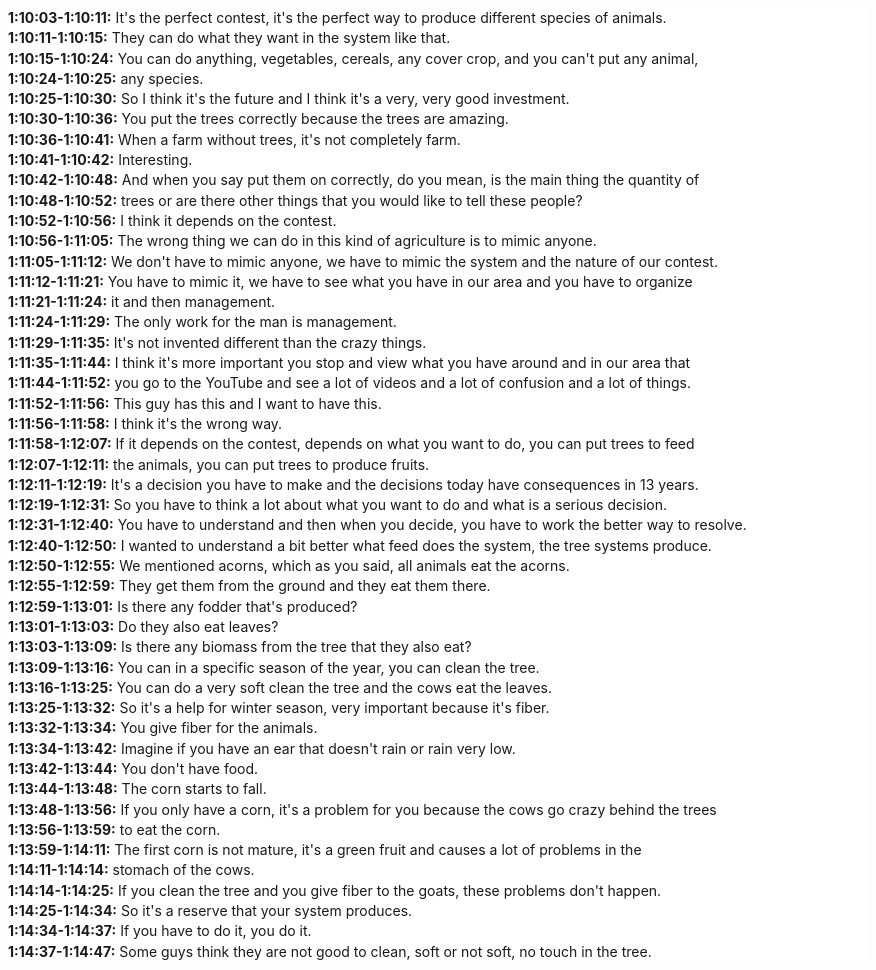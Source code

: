 **1:10:03-1:10:11:**  It's the perfect contest, it's the perfect way to produce different species of animals.  
**1:10:11-1:10:15:**  They can do what they want in the system like that.  
**1:10:15-1:10:24:**  You can do anything, vegetables, cereals, any cover crop, and you can't put any animal,  
**1:10:24-1:10:25:**  any species.  
**1:10:25-1:10:30:**  So I think it's the future and I think it's a very, very good investment.  
**1:10:30-1:10:36:**  You put the trees correctly because the trees are amazing.  
**1:10:36-1:10:41:**  When a farm without trees, it's not completely farm.  
**1:10:41-1:10:42:**  Interesting.  
**1:10:42-1:10:48:**  And when you say put them on correctly, do you mean, is the main thing the quantity of  
**1:10:48-1:10:52:**  trees or are there other things that you would like to tell these people?  
**1:10:52-1:10:56:**  I think it depends on the contest.  
**1:10:56-1:11:05:**  The wrong thing we can do in this kind of agriculture is to mimic anyone.  
**1:11:05-1:11:12:**  We don't have to mimic anyone, we have to mimic the system and the nature of our contest.  
**1:11:12-1:11:21:**  You have to mimic it, we have to see what you have in our area and you have to organize  
**1:11:21-1:11:24:**  it and then management.  
**1:11:24-1:11:29:**  The only work for the man is management.  
**1:11:29-1:11:35:**  It's not invented different than the crazy things.  
**1:11:35-1:11:44:**  I think it's more important you stop and view what you have around and in our area that  
**1:11:44-1:11:52:**  you go to the YouTube and see a lot of videos and a lot of confusion and a lot of things.  
**1:11:52-1:11:56:**  This guy has this and I want to have this.  
**1:11:56-1:11:58:**  I think it's the wrong way.  
**1:11:58-1:12:07:**  If it depends on the contest, depends on what you want to do, you can put trees to feed  
**1:12:07-1:12:11:**  the animals, you can put trees to produce fruits.  
**1:12:11-1:12:19:**  It's a decision you have to make and the decisions today have consequences in 13 years.  
**1:12:19-1:12:31:**  So you have to think a lot about what you want to do and what is a serious decision.  
**1:12:31-1:12:40:**  You have to understand and then when you decide, you have to work the better way to resolve.  
**1:12:40-1:12:50:**  I wanted to understand a bit better what feed does the system, the tree systems produce.  
**1:12:50-1:12:55:**  We mentioned acorns, which as you said, all animals eat the acorns.  
**1:12:55-1:12:59:**  They get them from the ground and they eat them there.  
**1:12:59-1:13:01:**  Is there any fodder that's produced?  
**1:13:01-1:13:03:**  Do they also eat leaves?  
**1:13:03-1:13:09:**  Is there any biomass from the tree that they also eat?  
**1:13:09-1:13:16:**  You can in a specific season of the year, you can clean the tree.  
**1:13:16-1:13:25:**  You can do a very soft clean the tree and the cows eat the leaves.  
**1:13:25-1:13:32:**  So it's a help for winter season, very important because it's fiber.  
**1:13:32-1:13:34:**  You give fiber for the animals.  
**1:13:34-1:13:42:**  Imagine if you have an ear that doesn't rain or rain very low.  
**1:13:42-1:13:44:**  You don't have food.  
**1:13:44-1:13:48:**  The corn starts to fall.  
**1:13:48-1:13:56:**  If you only have a corn, it's a problem for you because the cows go crazy behind the trees  
**1:13:56-1:13:59:**  to eat the corn.  
**1:13:59-1:14:11:**  The first corn is not mature, it's a green fruit and causes a lot of problems in the  
**1:14:11-1:14:14:**  stomach of the cows.  
**1:14:14-1:14:25:**  If you clean the tree and you give fiber to the goats, these problems don't happen.  
**1:14:25-1:14:34:**  So it's a reserve that your system produces.  
**1:14:34-1:14:37:**  If you have to do it, you do it.  
**1:14:37-1:14:47:**  Some guys think they are not good to clean, soft or not soft, no touch in the tree.  
